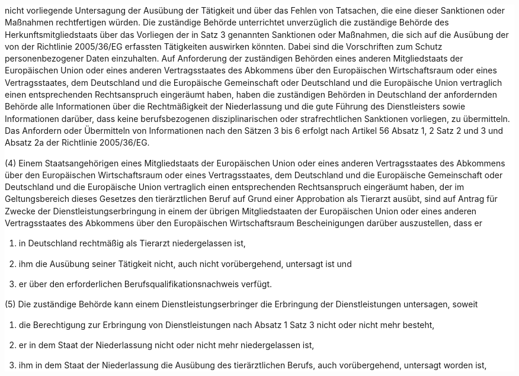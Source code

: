nicht vorliegende Untersagung der Ausübung der Tätigkeit und über das
Fehlen von Tatsachen, die eine dieser Sanktionen oder Maßnahmen
rechtfertigen würden. Die zuständige Behörde unterrichtet unverzüglich
die zuständige Behörde des Herkunftsmitgliedstaats über das Vorliegen
der in Satz 3 genannten Sanktionen oder Maßnahmen, die sich auf die
Ausübung der von der Richtlinie 2005/36/EG erfassten Tätigkeiten
auswirken könnten. Dabei sind die Vorschriften zum Schutz
personenbezogener Daten einzuhalten. Auf Anforderung der zuständigen
Behörden eines anderen Mitgliedstaats der Europäischen Union oder
eines anderen Vertragsstaates des Abkommens über den Europäischen
Wirtschaftsraum oder eines Vertragsstaates, dem Deutschland und die
Europäische Gemeinschaft oder Deutschland und die Europäische Union
vertraglich einen entsprechenden Rechtsanspruch eingeräumt haben,
haben die zuständigen Behörden in Deutschland der anfordernden Behörde
alle Informationen über die Rechtmäßigkeit der Niederlassung und die
gute Führung des Dienstleisters sowie Informationen darüber, dass
keine berufsbezogenen disziplinarischen oder strafrechtlichen
Sanktionen vorliegen, zu übermitteln. Das Anfordern oder Übermitteln
von Informationen nach den Sätzen 3 bis 6 erfolgt nach Artikel 56
Absatz 1, 2 Satz 2 und 3 und Absatz 2a der Richtlinie 2005/36/EG.

(4) Einem Staatsangehörigen eines Mitgliedstaats der Europäischen
Union oder eines anderen Vertragsstaates des Abkommens über den
Europäischen Wirtschaftsraum oder eines Vertragsstaates, dem
Deutschland und die Europäische Gemeinschaft oder Deutschland und die
Europäische Union vertraglich einen entsprechenden Rechtsanspruch
eingeräumt haben, der im Geltungsbereich dieses Gesetzes den
tierärztlichen Beruf auf Grund einer Approbation als Tierarzt ausübt,
sind auf Antrag für Zwecke der Dienstleistungserbringung in einem der
übrigen Mitgliedstaaten der Europäischen Union oder eines anderen
Vertragsstaates des Abkommens über den Europäischen Wirtschaftsraum
Bescheinigungen darüber auszustellen, dass er

1.  in Deutschland rechtmäßig als Tierarzt niedergelassen ist,


2.  ihm die Ausübung seiner Tätigkeit nicht, auch nicht vorübergehend,
    untersagt ist und


3.  er über den erforderlichen Berufsqualifikationsnachweis verfügt.




(5) Die zuständige Behörde kann einem Dienstleistungserbringer die
Erbringung der Dienstleistungen untersagen, soweit

1.  die Berechtigung zur Erbringung von Dienstleistungen nach Absatz 1
    Satz 3 nicht oder nicht mehr besteht,


2.  er in dem Staat der Niederlassung nicht oder nicht mehr niedergelassen
    ist,


3.  ihm in dem Staat der Niederlassung die Ausübung des tierärztlichen
    Berufs, auch vorübergehend, untersagt worden ist,
